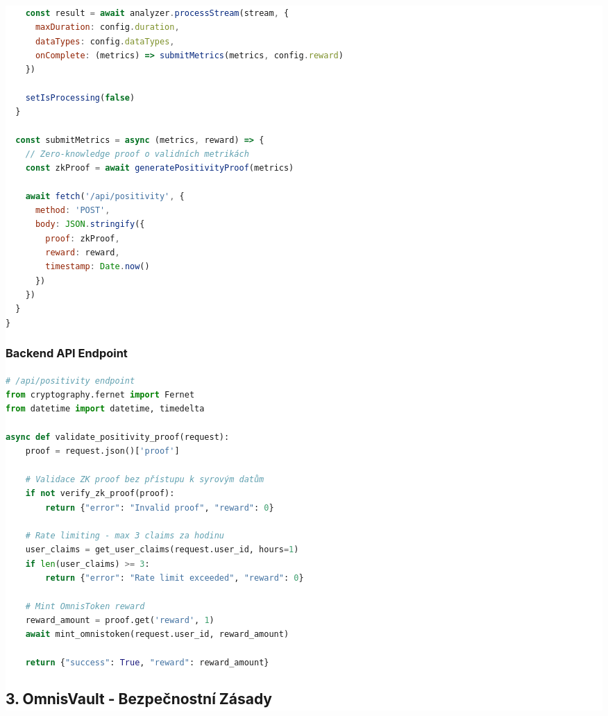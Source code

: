```javascript
    const result = await analyzer.processStream(stream, {
      maxDuration: config.duration,
      dataTypes: config.dataTypes,
      onComplete: (metrics) => submitMetrics(metrics, config.reward)
    })
    
    setIsProcessing(false)
  }
  
  const submitMetrics = async (metrics, reward) => {
    // Zero-knowledge proof o validních metrikách
    const zkProof = await generatePositivityProof(metrics)
    
    await fetch('/api/positivity', {
      method: 'POST',
      body: JSON.stringify({ 
        proof: zkProof, 
        reward: reward,
        timestamp: Date.now() 
      })
    })
  }
}
```

### Backend API Endpoint
```python
# /api/positivity endpoint
from cryptography.fernet import Fernet
from datetime import datetime, timedelta

async def validate_positivity_proof(request):
    proof = request.json()['proof']
    
    # Validace ZK proof bez přístupu k syrovým datům
    if not verify_zk_proof(proof):
        return {"error": "Invalid proof", "reward": 0}
    
    # Rate limiting - max 3 claims za hodinu
    user_claims = get_user_claims(request.user_id, hours=1)
    if len(user_claims) >= 3:
        return {"error": "Rate limit exceeded", "reward": 0}
    
    # Mint OmnisToken reward
    reward_amount = proof.get('reward', 1)
    await mint_omnistoken(request.user_id, reward_amount)
    
    return {"success": True, "reward": reward_amount}
```

## 3. OmnisVault - Bezpečnostní Zásady
